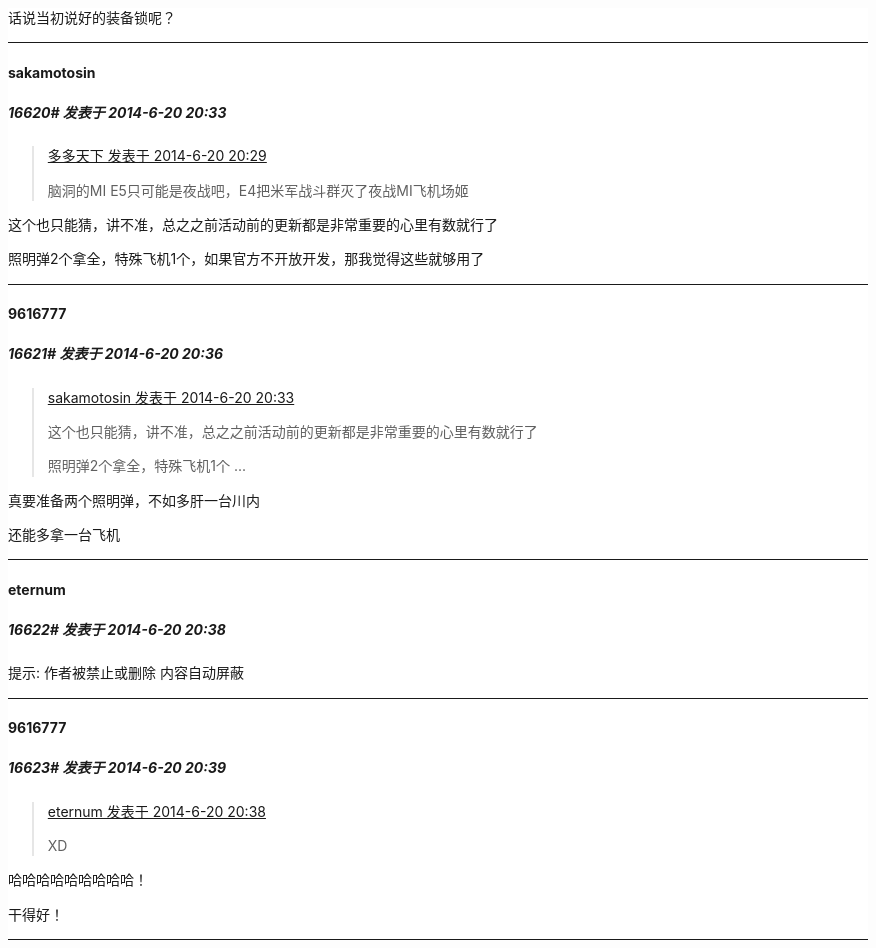 
话说当初说好的装备锁呢？


-----

####  sakamotosin  
##### 16620#       发表于 2014-6-20 20:33


<blockquote><a href="httphttps://bbs.saraba1st.com/2b/forum.php?mod=redirect&amp;goto=findpost&amp;pid=25802639&amp;ptid=930880" target="_blank">多多天下 发表于 2014-6-20 20:29</a>

脑洞的MI E5只可能是夜战吧，E4把米军战斗群灭了夜战MI飞机场姬</blockquote>
这个也只能猜，讲不准，总之之前活动前的更新都是非常重要的心里有数就行了

照明弹2个拿全，特殊飞机1个，如果官方不开放开发，那我觉得这些就够用了


-----

####  9616777  
##### 16621#       发表于 2014-6-20 20:36


<blockquote><a href="httphttps://bbs.saraba1st.com/2b/forum.php?mod=redirect&amp;goto=findpost&amp;pid=25802686&amp;ptid=930880" target="_blank">sakamotosin 发表于 2014-6-20 20:33</a>

这个也只能猜，讲不准，总之之前活动前的更新都是非常重要的心里有数就行了

照明弹2个拿全，特殊飞机1个 ...</blockquote>
真要准备两个照明弹，不如多肝一台川内

还能多拿一台飞机


-----

####  eternum  
##### 16622#       发表于 2014-6-20 20:38

提示: 作者被禁止或删除 内容自动屏蔽


-----

####  9616777  
##### 16623#       发表于 2014-6-20 20:39


<blockquote><a href="httphttps://bbs.saraba1st.com/2b/forum.php?mod=redirect&amp;goto=findpost&amp;pid=25802740&amp;ptid=930880" target="_blank">eternum 发表于 2014-6-20 20:38</a>

XD</blockquote>
哈哈哈哈哈哈哈哈哈！

干得好！


-----
